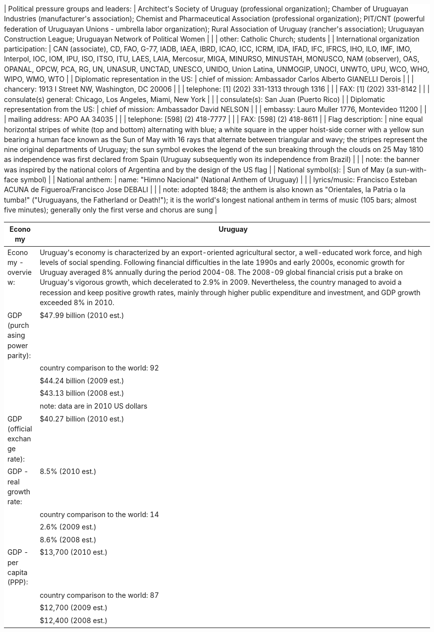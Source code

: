 | Political pressure groups and leaders: | Architect's Society of Uruguay (professional organization); Chamber of Uruguayan Industries (manufacturer's association); Chemist and Pharmaceutical Association (professional organization); PIT/CNT (powerful federation of Uruguayan Unions - umbrella labor organization); Rural Association of Uruguay (rancher's association); Uruguayan Construction League; Uruguayan Network of Political Women |
| | other: Catholic Church; students |
| International organization participation: | CAN (associate), CD, FAO, G-77, IADB, IAEA, IBRD, ICAO, ICC, ICRM, IDA, IFAD, IFC, IFRCS, IHO, ILO, IMF, IMO, Interpol, IOC, IOM, IPU, ISO, ITSO, ITU, LAES, LAIA, Mercosur, MIGA, MINURSO, MINUSTAH, MONUSCO, NAM (observer), OAS, OPANAL, OPCW, PCA, RG, UN, UNASUR, UNCTAD, UNESCO, UNIDO, Union Latina, UNMOGIP, UNOCI, UNWTO, UPU, WCO, WHO, WIPO, WMO, WTO |
| Diplomatic representation in the US: | chief of mission: Ambassador Carlos Alberto GIANELLI Derois |
| | chancery: 1913 I Street NW, Washington, DC 20006 |
| | telephone: [1] (202) 331-1313 through 1316 |
| | FAX: [1] (202) 331-8142 |
| | consulate(s) general: Chicago, Los Angeles, Miami, New York |
| | consulate(s): San Juan (Puerto Rico) |
| Diplomatic representation from the US: | chief of mission: Ambassador David NELSON |
| | embassy: Lauro Muller 1776, Montevideo 11200 |
| | mailing address: APO AA 34035 |
| | telephone: [598] (2) 418-7777 |
| | FAX: [598] (2) 418-8611 |
| Flag description: | nine equal horizontal stripes of white (top and bottom) alternating with blue; a white square in the upper hoist-side corner with a yellow sun bearing a human face known as the Sun of May with 16 rays that alternate between triangular and wavy; the stripes represent the nine original departments of Uruguay; the sun symbol evokes the legend of the sun breaking through the clouds on 25 May 1810 as independence was first declared from Spain (Uruguay subsequently won its independence from Brazil) |
| | note: the banner was inspired by the national colors of Argentina and by the design of the US flag |
| National symbol(s): | Sun of May (a sun-with-face symbol) |
| National anthem: | name: "Himno Nacional" (National Anthem of Uruguay) |
| | lyrics/music: Francisco Esteban ACUNA de Figueroa/Francisco Jose DEBALI |
| | note: adopted 1848; the anthem is also known as "Orientales, la Patria o la tumba!" ("Uruguayans, the Fatherland or Death!"); it is the world's longest national anthem in terms of music (105 bars; almost five minutes); generally only the first verse and chorus are sung |


| Economy | Uruguay |
| --- | --- |
| Economy - overview: | Uruguay's economy is characterized by an export-oriented agricultural sector, a well-educated work force, and high levels of social spending. Following financial difficulties in the late 1990s and early 2000s, economic growth for Uruguay averaged 8% annually during the period 2004-08. The 2008-09 global financial crisis put a brake on Uruguay's vigorous growth, which decelerated to 2.9% in 2009. Nevertheless, the country managed to avoid a recession and keep positive growth rates, mainly through higher public expenditure and investment, and GDP growth exceeded 8% in 2010. |
| GDP (purchasing power parity): | $47.99 billion (2010 est.) |
| | country comparison to the world: 92 |
| | $44.24 billion (2009 est.) |
| | $43.13 billion (2008 est.) |
| | note: data are in 2010 US dollars |
| GDP (official exchange rate): | $40.27 billion (2010 est.) |
| GDP - real growth rate: | 8.5% (2010 est.) |
| | country comparison to the world: 14 |
| | 2.6% (2009 est.) |
| | 8.6% (2008 est.) |
| GDP - per capita (PPP): | $13,700 (2010 est.) |
| | country comparison to the world: 87 |
| | $12,700 (2009 est.) |
| | $12,400 (2008 est.) |